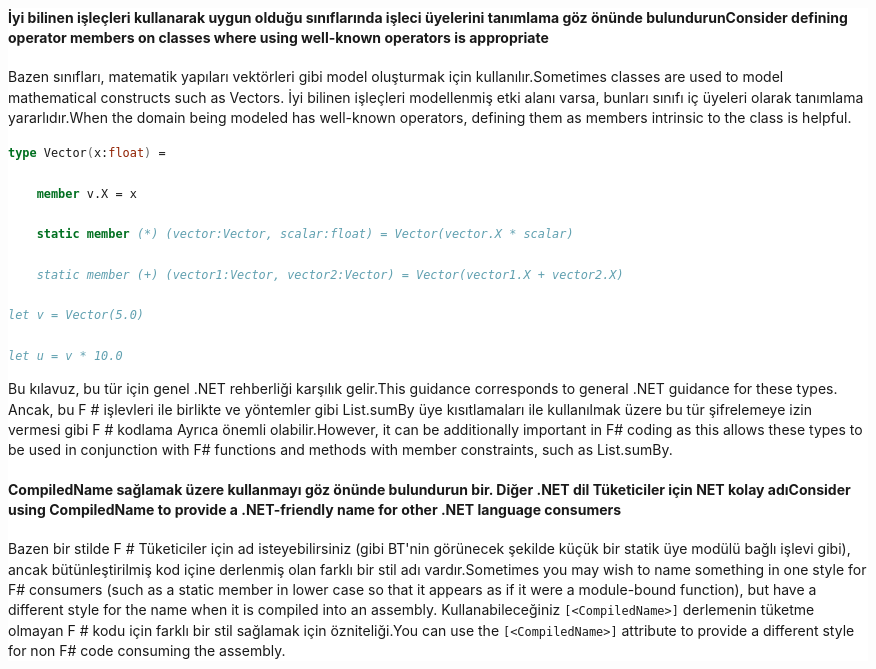 #### <a name="consider-defining-operator-members-on-classes-where-using-well-known-operators-is-appropriate"></a><span data-ttu-id="d4f2a-264">İyi bilinen işleçleri kullanarak uygun olduğu sınıflarında işleci üyelerini tanımlama göz önünde bulundurun</span><span class="sxs-lookup"><span data-stu-id="d4f2a-264">Consider defining operator members on classes where using well-known operators is appropriate</span></span>

<span data-ttu-id="d4f2a-265">Bazen sınıfları, matematik yapıları vektörleri gibi model oluşturmak için kullanılır.</span><span class="sxs-lookup"><span data-stu-id="d4f2a-265">Sometimes classes are used to model mathematical constructs such as Vectors.</span></span> <span data-ttu-id="d4f2a-266">İyi bilinen işleçleri modellenmiş etki alanı varsa, bunları sınıfı iç üyeleri olarak tanımlama yararlıdır.</span><span class="sxs-lookup"><span data-stu-id="d4f2a-266">When the domain being modeled has well-known operators, defining them as members intrinsic to the class is helpful.</span></span>

```fsharp
type Vector(x:float) =

    member v.X = x

    static member (*) (vector:Vector, scalar:float) = Vector(vector.X * scalar)

    static member (+) (vector1:Vector, vector2:Vector) = Vector(vector1.X + vector2.X)

let v = Vector(5.0)

let u = v * 10.0
```

<span data-ttu-id="d4f2a-267">Bu kılavuz, bu tür için genel .NET rehberliği karşılık gelir.</span><span class="sxs-lookup"><span data-stu-id="d4f2a-267">This guidance corresponds to general .NET guidance for these types.</span></span> <span data-ttu-id="d4f2a-268">Ancak, bu F # işlevleri ile birlikte ve yöntemler gibi List.sumBy üye kısıtlamaları ile kullanılmak üzere bu tür şifrelemeye izin vermesi gibi F # kodlama Ayrıca önemli olabilir.</span><span class="sxs-lookup"><span data-stu-id="d4f2a-268">However, it can be additionally important in F# coding as this allows these types to be used in conjunction with F# functions and methods with member constraints, such as List.sumBy.</span></span>

#### <a name="consider-using-compiledname-to-provide-a-net-friendly-name-for-other-net-language-consumers"></a><span data-ttu-id="d4f2a-269">CompiledName sağlamak üzere kullanmayı göz önünde bulundurun bir. Diğer .NET dil Tüketiciler için NET kolay adı</span><span class="sxs-lookup"><span data-stu-id="d4f2a-269">Consider using CompiledName to provide a .NET-friendly name for other .NET language consumers</span></span>

<span data-ttu-id="d4f2a-270">Bazen bir stilde F # Tüketiciler için ad isteyebilirsiniz (gibi BT'nin görünecek şekilde küçük bir statik üye modülü bağlı işlevi gibi), ancak bütünleştirilmiş kod içine derlenmiş olan farklı bir stil adı vardır.</span><span class="sxs-lookup"><span data-stu-id="d4f2a-270">Sometimes you may wish to name something in one style for F# consumers (such as a static member in lower case so that it appears as if it were a module-bound function), but have a different style for the name when it is compiled into an assembly.</span></span> <span data-ttu-id="d4f2a-271">Kullanabileceğiniz `[<CompiledName>]` derlemenin tüketme olmayan F # kodu için farklı bir stil sağlamak için özniteliği.</span><span class="sxs-lookup"><span data-stu-id="d4f2a-271">You can use the `[<CompiledName>]` attribute to provide a different style for non F# code consuming the assembly.</span></span>
